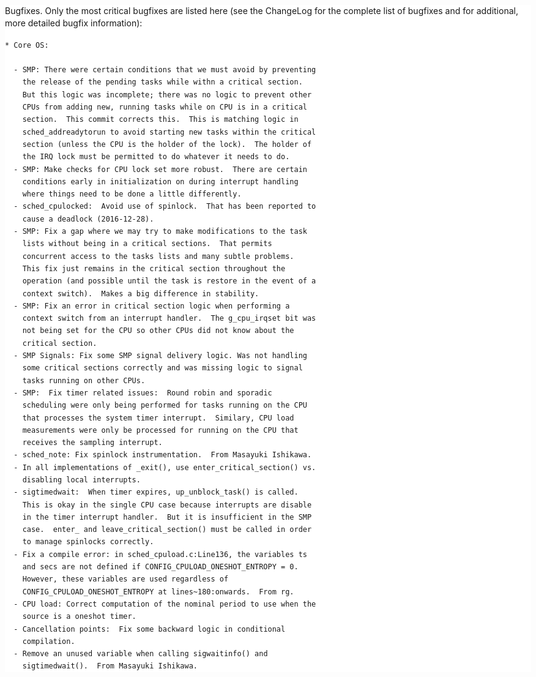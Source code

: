 Bugfixes.  Only the most critical bugfixes are listed here (see the
ChangeLog for the complete list of bugfixes and for additional, more
detailed bugfix information):

    * Core OS:

      - SMP: There were certain conditions that we must avoid by preventing
        the release of the pending tasks while withn a critical section. 
        But this logic was incomplete; there was no logic to prevent other
        CPUs from adding new, running tasks while on CPU is in a critical
        section.  This commit corrects this.  This is matching logic in
        sched_addreadytorun to avoid starting new tasks within the critical
        section (unless the CPU is the holder of the lock).  The holder of
        the IRQ lock must be permitted to do whatever it needs to do.
      - SMP: Make checks for CPU lock set more robust.  There are certain
        conditions early in initialization on during interrupt handling
        where things need to be done a little differently.
      - sched_cpulocked:  Avoid use of spinlock.  That has been reported to
        cause a deadlock (2016-12-28).
      - SMP: Fix a gap where we may try to make modifications to the task
        lists without being in a critical sections.  That permits
        concurrent access to the tasks lists and many subtle problems. 
        This fix just remains in the critical section throughout the
        operation (and possible until the task is restore in the event of a
        context switch).  Makes a big difference in stability.
      - SMP: Fix an error in critical section logic when performing a
        context switch from an interrupt handler.  The g_cpu_irqset bit was
        not being set for the CPU so other CPUs did not know about the
        critical section.
      - SMP Signals: Fix some SMP signal delivery logic. Was not handling
        some critical sections correctly and was missing logic to signal
        tasks running on other CPUs.
      - SMP:  Fix timer related issues:  Round robin and sporadic
        scheduling were only being performed for tasks running on the CPU
        that processes the system timer interrupt.  Similary, CPU load
        measurements were only be processed for running on the CPU that
        receives the sampling interrupt.
      - sched_note: Fix spinlock instrumentation.  From Masayuki Ishikawa.
      - In all implementations of _exit(), use enter_critical_section() vs.
        disabling local interrupts.
      - sigtimedwait:  When timer expires, up_unblock_task() is called. 
        This is okay in the single CPU case because interrupts are disable
        in the timer interrupt handler.  But it is insufficient in the SMP
        case.  enter_ and leave_critical_section() must be called in order
        to manage spinlocks correctly.
      - Fix a compile error: in sched_cpuload.c:Line136, the variables ts
        and secs are not defined if CONFIG_CPULOAD_ONESHOT_ENTROPY = 0.
        However, these variables are used regardless of
        CONFIG_CPULOAD_ONESHOT_ENTROPY at lines~180:onwards.  From rg.
      - CPU load: Correct computation of the nominal period to use when the
        source is a oneshot timer.
      - Cancellation points:  Fix some backward logic in conditional
        compilation.
      - Remove an unused variable when calling sigwaitinfo() and
        sigtimedwait().  From Masayuki Ishikawa.
